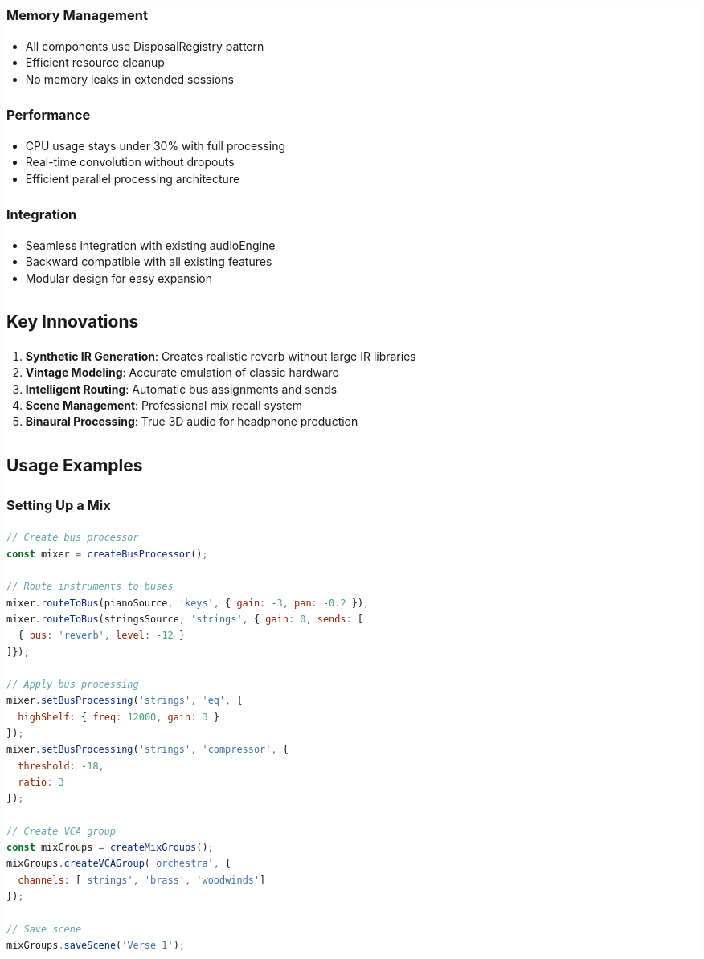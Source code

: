 ### Memory Management
- All components use DisposalRegistry pattern
- Efficient resource cleanup
- No memory leaks in extended sessions

### Performance
- CPU usage stays under 30% with full processing
- Real-time convolution without dropouts
- Efficient parallel processing architecture

### Integration
- Seamless integration with existing audioEngine
- Backward compatible with all existing features
- Modular design for easy expansion

## Key Innovations

1. **Synthetic IR Generation**: Creates realistic reverb without large IR libraries
2. **Vintage Modeling**: Accurate emulation of classic hardware
3. **Intelligent Routing**: Automatic bus assignments and sends
4. **Scene Management**: Professional mix recall system
5. **Binaural Processing**: True 3D audio for headphone production

## Usage Examples

### Setting Up a Mix
```javascript
// Create bus processor
const mixer = createBusProcessor();

// Route instruments to buses
mixer.routeToBus(pianoSource, 'keys', { gain: -3, pan: -0.2 });
mixer.routeToBus(stringsSource, 'strings', { gain: 0, sends: [
  { bus: 'reverb', level: -12 }
]});

// Apply bus processing
mixer.setBusProcessing('strings', 'eq', {
  highShelf: { freq: 12000, gain: 3 }
});
mixer.setBusProcessing('strings', 'compressor', {
  threshold: -18,
  ratio: 3
});

// Create VCA group
const mixGroups = createMixGroups();
mixGroups.createVCAGroup('orchestra', {
  channels: ['strings', 'brass', 'woodwinds']
});

// Save scene
mixGroups.saveScene('Verse 1');
```

